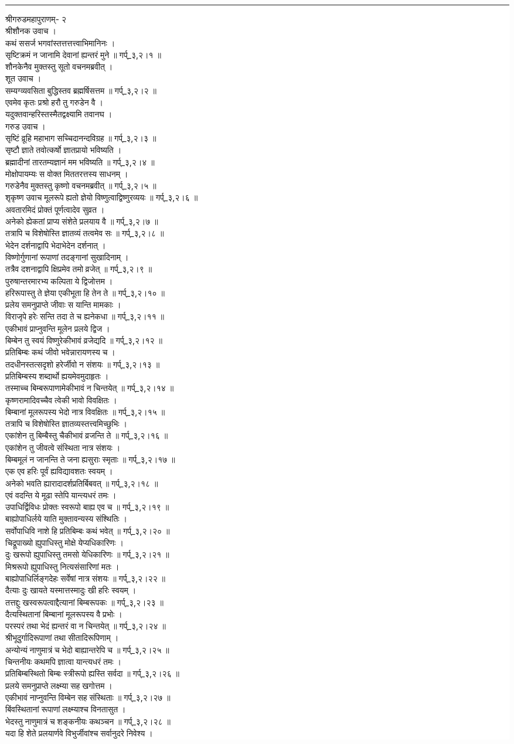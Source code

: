   
_____________________________________________________________  
  
श्रीगरुडमहापुराणम्- २  
श्रीशौनक उवाच  ।  
कथं ससर्ज भगवांस्तत्तत्तत्त्वाभिमानिनः  ।  
सृष्टिक्रमं न जानामि देवानां ह्यन्तरं मुने  ॥ गर्प्_३,२।१ ॥  
शौनकेनैव मुक्तस्तु सूतो वचनमब्रवीत्  ।  
शूत उवाच  ।  
सम्यग्व्यवसिता बुद्धिस्तव ब्रह्मर्षिसत्तम  ॥ गर्प्_३,२।२ ॥  
एवमेव कृतः प्रश्रो हरौ तु गरुडेन वै  ।  
यदुक्तवान्हरिस्तस्मैतद्वक्ष्यामि तवानघ  ।  
गरुड उवाच  ।  
सृष्टिं व्रूहि महाभाग सच्चिदानन्दविग्रह  ॥ गर्प्_३,२।३ ॥  
सृष्टौ ज्ञाते तवोत्कर्षो ज्ञातप्रायो भविष्यति  ।  
ब्रह्मादीनां तारतम्यज्ञानं मम भविष्यति  ॥ गर्प्_३,२।४ ॥  
मोक्षोपायम्यः स वोक्त मिततरत्तस्य साधनम्  ।  
गरुडेनैव मुक्तस्तु कृष्णो वचनमब्रवीत्  ॥ गर्प्_३,२।५ ॥  
शृकृष्ण उवाच मूलरूपे ह्यतो ज्ञेयो विष्णुत्वाद्विष्णुरव्ययः  ॥ गर्प्_३,२।६ ॥  
अवतारमिदं प्रोक्तं पूर्णत्वादेव सुव्रत  ।  
अनेको ह्येकतां प्राप्य संशेते प्रलयाय वै  ॥ गर्प्_३,२।७ ॥  
तत्रापि च विशेषोस्ति ज्ञातव्यं तत्वमेव सः  ॥ गर्प्_३,२।८ ॥  
भेदेन दर्शनाद्वापि भेदाभेदेन दर्शनात्  ।  
विष्णोर्गुणानां रूपाणां तदङ्गानां सुखादिनाम्  ।  
तत्रैव दशनाद्वापि क्षिप्रमेव तमो व्रजेत्  ॥ गर्प्_३,२।९ ॥  
पुरुषान्तरमारभ्य कल्पिता ये द्विजोत्तम  ।  
हरिरूपास्तु ते ज्ञेया एकीभूता हि तेन ते  ॥ गर्प्_३,२।१० ॥  
प्रलेय समनुप्राप्ते जीवाः स यान्ति मामकाः  ।  
विराजृपे हरेः सन्ति तदा ते च ह्यनेकधा  ॥ गर्प्_३,२।११ ॥  
एकीभावं प्राप्नुवन्ति मूलेन प्रलये द्विज  ।  
बिम्बेन तु स्वयं विष्णुरेकीभावं व्रजेद्यदि  ॥ गर्प्_३,२।१२ ॥  
प्रतिबिम्बः कथं जीवो भवेन्नारायणस्य च  ।  
तदधीनस्तत्सदृशो हरेर्जीवो न संशयः  ॥ गर्प्_३,२।१३ ॥  
प्रतिबिम्बस्य शब्दार्थो ह्ययमेवमुदाहृतः  ।  
तस्माच्च बिम्बरूपाणामेकीभावं न चिन्तयेत्  ॥ गर्प्_३,२।१४ ॥  
कृष्णरामादिवच्चैव त्वेकी भावो विवक्षितः  ।  
बिम्बानां मूलरूपस्य भेदो नात्र विवक्षितः  ॥ गर्प्_३,२।१५ ॥  
तत्रापि च विशेषोस्ति ज्ञातव्यस्तत्त्वमिच्छुभिः  ।  
एकांशेन तु बिम्बैस्तु चैकीभावं व्रजन्ति ते  ॥ गर्प्_३,२।१६ ॥  
एकांशेन तु जीवत्वे संस्थिता नात्र संशयः  ।  
बिम्बमूलं न जानन्ति ते जना ह्यसुराः स्मृताः  ॥ गर्प्_३,२।१७ ॥  
एक एव हरिः पूर्वं ह्यविद्यावशतः स्वयम्  ।  
अनेको भवति ह्यारादादर्शप्रतिर्बिबवत्  ॥ गर्प्_३,२।१८ ॥  
एवं वदन्ति ये मूढा स्तेपि यान्त्यधरं तमः  ।  
उपाधिर्द्विविधः प्रोक्तः स्वरूपो बाह्य एव च  ॥ गर्प्_३,२।१९ ॥  
बाह्योपाधिर्लये याति मुक्तावन्यस्य संश्थितिः  ।  
सर्वोपाधिवि नाशे हि प्रतिबिम्बः कथं भवेत्  ॥ गर्प्_३,२।२० ॥  
चिद्रूपाख्यो ह्युपाधिस्तु मोक्षे येप्यधिकारिणः  ।  
दुः खरूपो ह्युपाधिस्तु तमसो येधिकारिणः  ॥ गर्प्_३,२।२१ ॥  
मिश्ररूपो ह्युपाधिस्तु नित्यसंसारिणां मतः  ।  
बाह्योपाधिर्लिङ्गदेहः सर्वेषां नात्र संशयः  ॥ गर्प्_३,२।२२ ॥  
दैत्याः दुः खायते यस्मात्तस्मादुः खी हरिः स्वयम्  ।  
तत्तद्दुः खस्वरूपत्वाद्दैत्यानां बिम्बरूपकः  ॥ गर्प्_३,२।२३ ॥  
दैत्यस्थितानां बिम्बानां मूलरूपस्य वै प्रभोः  ।  
परस्परं तथा भेदं ह्यन्तरं वा न चिन्तयेत्  ॥ गर्प्_३,२।२४ ॥  
श्रीभूदुर्गादिरूपाणां तथा सीतादिरूपिणाम्  ।  
अन्योन्यं नाणुमात्रं च भेदो बाह्यान्तरेपि च  ॥ गर्प्_३,२।२५ ॥  
चिन्तनीयः कथमपि ज्ञात्वा यान्त्यधरं तमः  ।  
प्रतिबिम्बस्थितो बिम्बः स्त्रीरूपो ह्यस्ति सर्वदा  ॥ गर्प्_३,२।२६ ॥  
प्रलये समनुप्राप्ते लक्ष्म्या सह खगोत्तम  ।  
एकीभावं नाप्नुवन्ति विम्बेन सह संस्थिताः  ॥ गर्प्_३,२।२७ ॥  
बिंवस्थितानां रूपाणां लक्ष्म्याश्च विनतासुत  ।  
भेदस्तु नाणुमात्रं च शङ्कनीयः कथञ्चन  ॥ गर्प्_३,२।२८ ॥  
यदा हि शेते प्रलयार्णवे विभुर्जीवांश्च सर्वानुदरे निवेश्य  ।  